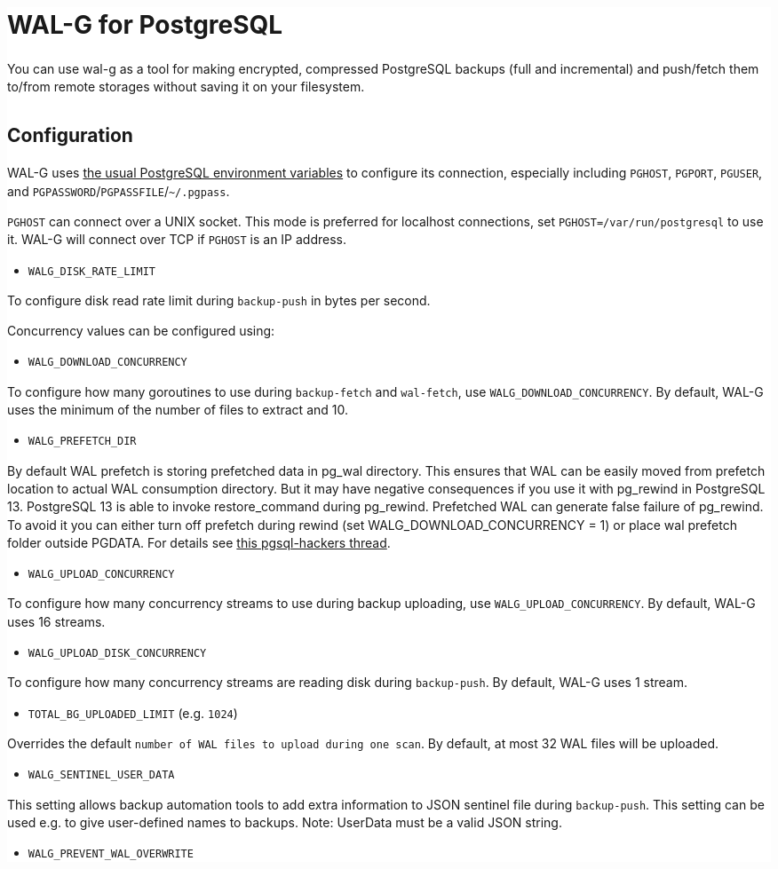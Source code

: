 # WAL-G for PostgreSQL

You can use wal-g as a tool for making encrypted, compressed PostgreSQL backups (full and incremental) and push/fetch them to/from remote storages without saving it on your filesystem.


Configuration
-------------
WAL-G uses [the usual PostgreSQL environment variables](https://www.postgresql.org/docs/current/static/libpq-envars.html) to configure its connection, especially including `PGHOST`, `PGPORT`, `PGUSER`, and `PGPASSWORD`/`PGPASSFILE`/`~/.pgpass`.

`PGHOST` can connect over a UNIX socket. This mode is preferred for localhost connections, set `PGHOST=/var/run/postgresql` to use it. WAL-G will connect over TCP if `PGHOST` is an IP address.

* `WALG_DISK_RATE_LIMIT`

To configure disk read rate limit during ```backup-push``` in bytes per second.

Concurrency values can be configured using:

* `WALG_DOWNLOAD_CONCURRENCY`

To configure how many goroutines to use during ```backup-fetch``` and ```wal-fetch```, use `WALG_DOWNLOAD_CONCURRENCY`. By default, WAL-G uses the minimum of the number of files to extract and 10.

* `WALG_PREFETCH_DIR`

By default WAL prefetch is storing prefetched data in pg_wal directory. This ensures that WAL can be easily moved from prefetch location to actual WAL consumption directory. But it may have negative consequences if you use it with pg_rewind in PostgreSQL 13.
PostgreSQL 13 is able to invoke restore_command during pg_rewind. Prefetched WAL can generate false failure of pg_rewind. To avoid it you can either turn off prefetch during rewind (set WALG_DOWNLOAD_CONCURRENCY = 1) or place wal prefetch folder outside PGDATA. For details see [this pgsql-hackers thread](https://postgr.es/m/CAFh8B=kW8yY3yzA1=-w8BT90ejDoELhU+zho7F7k4J6D_6oPFA@mail.gmail.com).

* `WALG_UPLOAD_CONCURRENCY`

To configure how many concurrency streams to use during backup uploading, use `WALG_UPLOAD_CONCURRENCY`. By default, WAL-G uses 16 streams.

* `WALG_UPLOAD_DISK_CONCURRENCY`

To configure how many concurrency streams are reading disk during ```backup-push```. By default, WAL-G uses 1 stream.

* `TOTAL_BG_UPLOADED_LIMIT` (e.g. `1024`)

Overrides the default `number of WAL files to upload during one scan`. By default, at most 32 WAL files will be uploaded.

* `WALG_SENTINEL_USER_DATA`

This setting allows backup automation tools to add extra information to JSON sentinel file during ```backup-push```. This setting can be used e.g. to give user-defined names to backups. Note: UserData must be a valid JSON string.

* `WALG_PREVENT_WAL_OVERWRITE`
